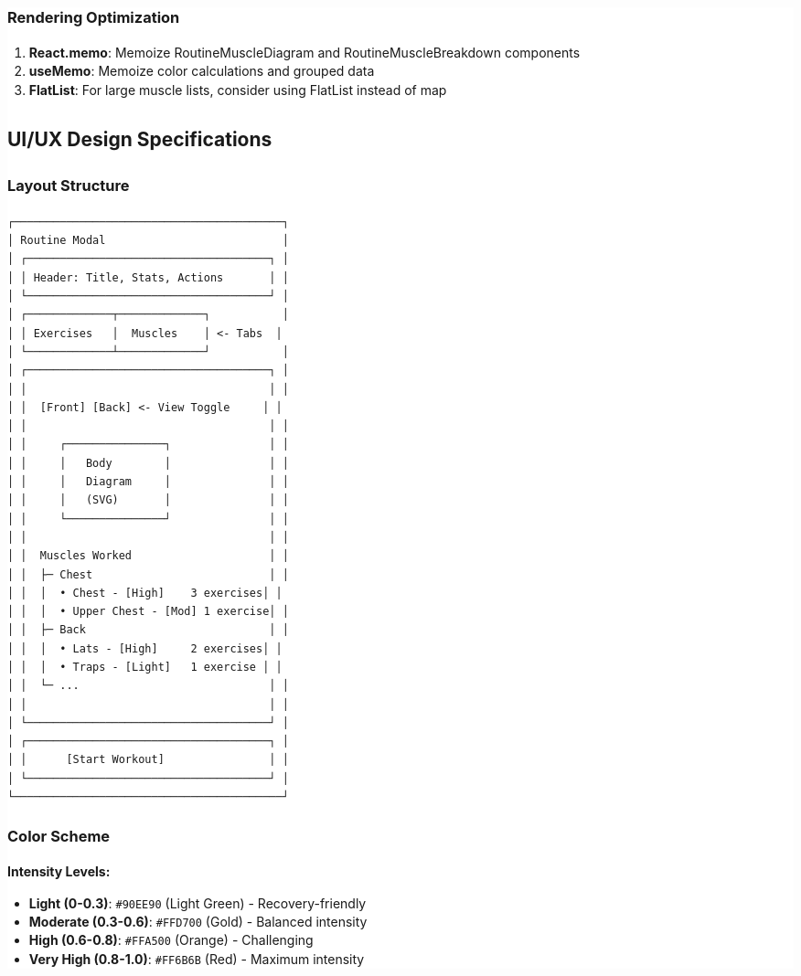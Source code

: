 ### Rendering Optimization

1. **React.memo**: Memoize RoutineMuscleDiagram and RoutineMuscleBreakdown components
2. **useMemo**: Memoize color calculations and grouped data
3. **FlatList**: For large muscle lists, consider using FlatList instead of map

## UI/UX Design Specifications

### Layout Structure

```
┌─────────────────────────────────────────┐
│ Routine Modal                           │
│ ┌─────────────────────────────────────┐ │
│ │ Header: Title, Stats, Actions       │ │
│ └─────────────────────────────────────┘ │
│ ┌─────────────┬─────────────┐           │
│ │ Exercises   │  Muscles    │ <- Tabs  │
│ └─────────────┴─────────────┘           │
│ ┌─────────────────────────────────────┐ │
│ │                                     │ │
│ │  [Front] [Back] <- View Toggle     │ │
│ │                                     │ │
│ │     ┌───────────────┐               │ │
│ │     │   Body        │               │ │
│ │     │   Diagram     │               │ │
│ │     │   (SVG)       │               │ │
│ │     └───────────────┘               │ │
│ │                                     │ │
│ │  Muscles Worked                     │ │
│ │  ├─ Chest                           │ │
│ │  │  • Chest - [High]    3 exercises│ │
│ │  │  • Upper Chest - [Mod] 1 exercise│ │
│ │  ├─ Back                            │ │
│ │  │  • Lats - [High]     2 exercises│ │
│ │  │  • Traps - [Light]   1 exercise │ │
│ │  └─ ...                             │ │
│ │                                     │ │
│ └─────────────────────────────────────┘ │
│ ┌─────────────────────────────────────┐ │
│ │      [Start Workout]                │ │
│ └─────────────────────────────────────┘ │
└─────────────────────────────────────────┘
```

### Color Scheme

**Intensity Levels:**
- **Light (0-0.3)**: `#90EE90` (Light Green) - Recovery-friendly
- **Moderate (0.3-0.6)**: `#FFD700` (Gold) - Balanced intensity
- **High (0.6-0.8)**: `#FFA500` (Orange) - Challenging
- **Very High (0.8-1.0)**: `#FF6B6B` (Red) - Maximum intensity
